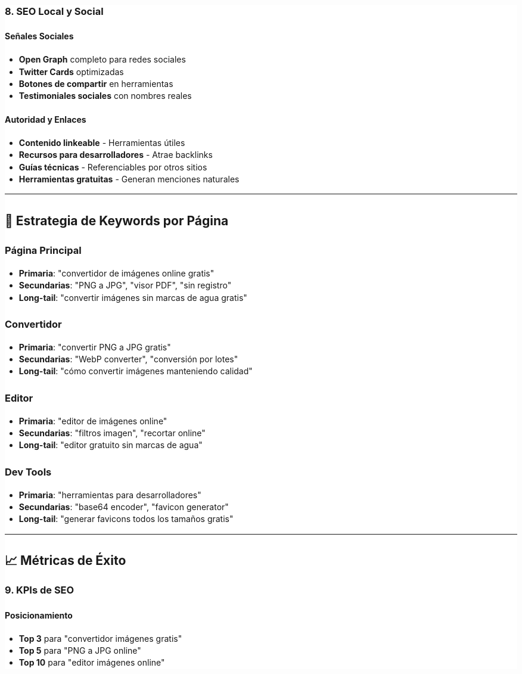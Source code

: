 ### **8. SEO Local y Social**

#### **Señales Sociales**
- **Open Graph** completo para redes sociales
- **Twitter Cards** optimizadas
- **Botones de compartir** en herramientas
- **Testimoniales sociales** con nombres reales

#### **Autoridad y Enlaces**
- **Contenido linkeable** - Herramientas útiles
- **Recursos para desarrolladores** - Atrae backlinks
- **Guías técnicas** - Referenciables por otros sitios
- **Herramientas gratuitas** - Generan menciones naturales

---

## 🎯 Estrategia de Keywords por Página

### **Página Principal**
- **Primaria**: "convertidor de imágenes online gratis"
- **Secundarias**: "PNG a JPG", "visor PDF", "sin registro"
- **Long-tail**: "convertir imágenes sin marcas de agua gratis"

### **Convertidor**
- **Primaria**: "convertir PNG a JPG gratis"
- **Secundarias**: "WebP converter", "conversión por lotes"
- **Long-tail**: "cómo convertir imágenes manteniendo calidad"

### **Editor**
- **Primaria**: "editor de imágenes online"
- **Secundarias**: "filtros imagen", "recortar online"
- **Long-tail**: "editor gratuito sin marcas de agua"

### **Dev Tools**
- **Primaria**: "herramientas para desarrolladores"
- **Secundarias**: "base64 encoder", "favicon generator"
- **Long-tail**: "generar favicons todos los tamaños gratis"

---

## 📈 Métricas de Éxito

### **9. KPIs de SEO**

#### **Posicionamiento**
- **Top 3** para "convertidor imágenes gratis"
- **Top 5** para "PNG a JPG online"
- **Top 10** para "editor imágenes online"
